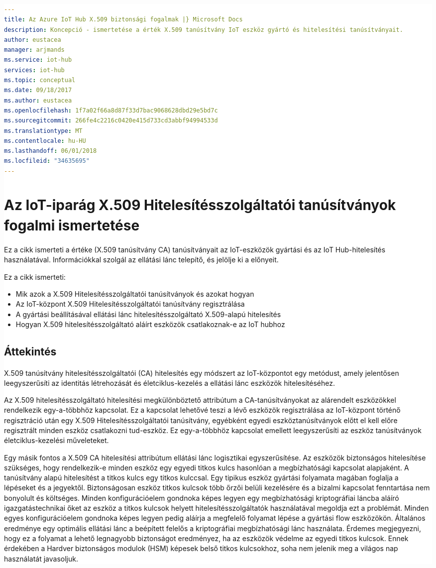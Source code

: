 ```yaml
---
title: Az Azure IoT Hub X.509 biztonsági fogalmak |} Microsoft Docs
description: Koncepció - ismertetése a érték X.509 tanúsítvány IoT eszköz gyártó és hitelesítési tanúsítványait.
author: eustacea
manager: arjmands
ms.service: iot-hub
services: iot-hub
ms.topic: conceptual
ms.date: 09/18/2017
ms.author: eustacea
ms.openlocfilehash: 1f7a02f66a8d87f33d7bac9068628dbd29e5bd7c
ms.sourcegitcommit: 266fe4c2216c0420e415d733cd3abbf94994533d
ms.translationtype: MT
ms.contentlocale: hu-HU
ms.lasthandoff: 06/01/2018
ms.locfileid: "34635695"
---
```

# <a name="conceptual-understanding-of-x509-ca-certificates-in-the-iot-industry"></a>Az IoT-iparág X.509 Hitelesítésszolgáltatói tanúsítványok fogalmi ismertetése

Ez a cikk ismerteti a értéke (X.509 tanúsítvány CA) tanúsítványait az IoT-eszközök gyártási és az IoT Hub-hitelesítés használatával.  Információkkal szolgál az ellátási lánc telepítő, és jelölje ki a előnyeit.

Ez a cikk ismerteti:

* Mik azok a X.509 Hitelesítésszolgáltatói tanúsítványok és azokat hogyan
* Az IoT-központ X.509 Hitelesítésszolgáltatói tanúsítvány regisztrálása
* A gyártási beállításával ellátási lánc hitelesítésszolgáltató X.509-alapú hitelesítés
* Hogyan X.509 hitelesítésszolgáltató aláírt eszközök csatlakoznak-e az IoT hubhoz

## <a name="overview"></a>Áttekintés

X.509 tanúsítvány hitelesítésszolgáltatói (CA) hitelesítés egy módszert az IoT-központot egy metódust, amely jelentősen leegyszerűsíti az identitás létrehozását és életciklus-kezelés a ellátási lánc eszközök hitelesítéséhez.

Az X.509 hitelesítésszolgáltató hitelesítési megkülönböztető attribútum a CA-tanúsítványokat az alárendelt eszközökkel rendelkezik egy-a-többhöz kapcsolat.  Ez a kapcsolat lehetővé teszi a lévő eszközök regisztrálása az IoT-központ történő regisztráció után egy X.509 Hitelesítésszolgáltatói tanúsítvány, egyébként egyedi eszköztanúsítványok előtt el kell előre regisztrált minden eszköz csatlakozni tud-eszköz. Ez egy-a-többhöz kapcsolat emellett leegyszerűsíti az eszköz tanúsítványok életciklus-kezelési műveleteket.

Egy másik fontos a X.509 CA hitelesítési attribútum ellátási lánc logisztikai egyszerűsítése.  Az eszközök biztonságos hitelesítése szükséges, hogy rendelkezik-e minden eszköz egy egyedi titkos kulcs hasonlóan a megbízhatósági kapcsolat alapjaként. A tanúsítvány alapú hitelesítést a titkos kulcs egy titkos kulccsal. Egy tipikus eszköz gyártási folyamata magában foglalja a lépéseket és a jegyektől.  Biztonságosan eszköz titkos kulcsok több őrzői belüli kezelésére és a bizalmi kapcsolat fenntartása nem bonyolult és költséges.  Minden konfigurációelem gondnoka képes legyen egy megbízhatósági kriptográfiai láncba aláíró igazgatástechnikai őket az eszköz a titkos kulcsok helyett hitelesítésszolgáltatók használatával megoldja ezt a problémát.  Minden egyes konfigurációelem gondnoka képes legyen pedig aláírja a megfelelő folyamat lépése a gyártási flow eszközökön.  Általános eredménye egy optimális ellátási lánc a beépített felelős a kriptográfiai megbízhatósági lánc használata.  Érdemes megjegyezni, hogy ez a folyamat a lehető legnagyobb biztonságot eredményez, ha az eszközök védelme az egyedi titkos kulcsok.  Ennek érdekében a Hardver biztonságos modulok (HSM) képesek belső titkos kulcsokhoz, soha nem jelenik meg a világos nap használatát javasoljuk.
